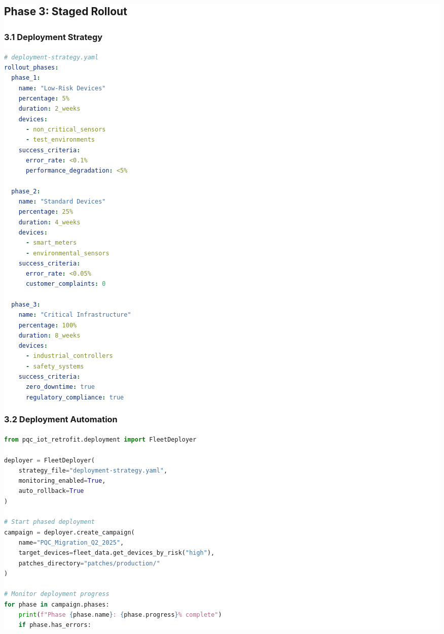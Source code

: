 ## Phase 3: Staged Rollout

### 3.1 Deployment Strategy

```yaml
# deployment-strategy.yaml
rollout_phases:
  phase_1:
    name: "Low-Risk Devices"
    percentage: 5%
    duration: 2_weeks
    devices:
      - non_critical_sensors
      - test_environments
    success_criteria:
      error_rate: <0.1%
      performance_degradation: <5%
      
  phase_2:
    name: "Standard Devices"  
    percentage: 25%
    duration: 4_weeks
    devices:
      - smart_meters
      - environmental_sensors
    success_criteria:
      error_rate: <0.05%
      customer_complaints: 0
      
  phase_3:
    name: "Critical Infrastructure"
    percentage: 100%
    duration: 8_weeks
    devices:
      - industrial_controllers
      - safety_systems
    success_criteria:
      zero_downtime: true
      regulatory_compliance: true
```

### 3.2 Deployment Automation

```python
from pqc_iot_retrofit.deployment import FleetDeployer

deployer = FleetDeployer(
    strategy_file="deployment-strategy.yaml",
    monitoring_enabled=True,
    auto_rollback=True
)

# Start phased deployment
campaign = deployer.create_campaign(
    name="PQC_Migration_Q2_2025",
    target_devices=fleet_data.get_devices_by_risk("high"),
    patches_directory="patches/production/"
)

# Monitor deployment progress
for phase in campaign.phases:
    print(f"Phase {phase.name}: {phase.progress}% complete")
    if phase.has_errors:
```